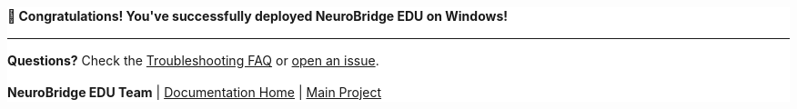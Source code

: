 **🎊 Congratulations! You've successfully deployed NeuroBridge EDU on Windows!**

---

**Questions?** Check the [Troubleshooting FAQ](troubleshooting-faq.md) or [open an issue](https://github.com/your-org/neurobridge-edu/issues).

**NeuroBridge EDU Team** | [Documentation Home](../README.md) | [Main Project](../../README.md)